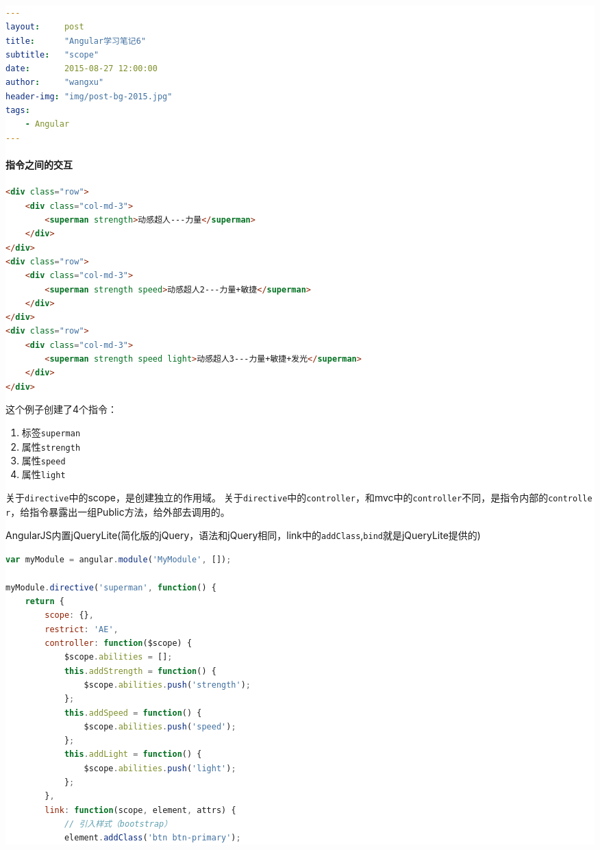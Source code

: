 ```yaml
---
layout:     post
title:      "Angular学习笔记6"
subtitle:   "scope"
date:       2015-08-27 12:00:00
author:     "wangxu"
header-img: "img/post-bg-2015.jpg"
tags:
    - Angular
---
```


#### 指令之间的交互

```html
<div class="row">
    <div class="col-md-3">
        <superman strength>动感超人---力量</superman>
    </div>
</div>
<div class="row">
    <div class="col-md-3">
        <superman strength speed>动感超人2---力量+敏捷</superman>
    </div>
</div>
<div class="row">
    <div class="col-md-3">
        <superman strength speed light>动感超人3---力量+敏捷+发光</superman>
    </div>
</div>
```

这个例子创建了4个指令：

1. 标签`superman`
2. 属性`strength`
3. 属性`speed`
4. 属性`light`

关于`directive`中的scope，是创建独立的作用域。
关于`directive`中的`controller`，和mvc中的`controller`不同，是指令内部的`controller`，给指令暴露出一组Public方法，给外部去调用的。

AngularJS内置jQueryLite(简化版的jQuery，语法和jQuery相同，link中的`addClass`,`bind`就是jQueryLite提供的)

```javascript
var myModule = angular.module('MyModule', []);

myModule.directive('superman', function() {
    return {
        scope: {},
        restrict: 'AE',
        controller: function($scope) {
            $scope.abilities = [];
            this.addStrength = function() {
                $scope.abilities.push('strength');
            };
            this.addSpeed = function() {
                $scope.abilities.push('speed');
            };
            this.addLight = function() {
                $scope.abilities.push('light');
            };
        },
        link: function(scope, element, attrs) {
            // 引入样式（bootstrap）
            element.addClass('btn btn-primary');
```